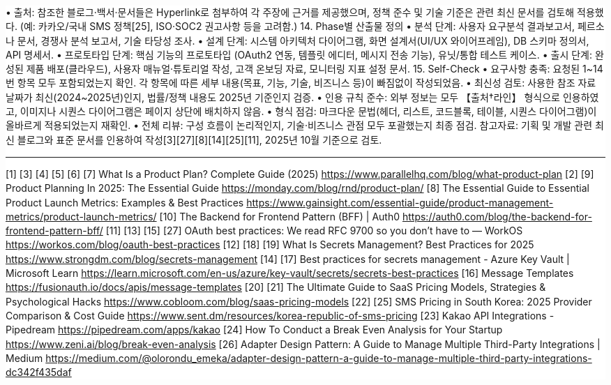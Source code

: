 • 출처: 참조한 블로그·백서·문서들은 Hyperlink로 첨부하여 각 주장에 근거를 제공했으며, 정책 준수 및 기술 기준은 관련 최신 문서를 검토해 적용했다. (예: 카카오/국내 SMS 정책[25], ISO·SOC2 권고사항 등을 고려함.) 14. Phase별 산출물 정의
• 분석 단계: 사용자 요구분석 결과보고서, 페르소나 문서, 경쟁사 분석 보고서, 기술 타당성 조사.
• 설계 단계: 시스템 아키텍처 다이어그램, 화면 설계서(UI/UX 와이어프레임), DB 스키마 정의서, API 명세서.
• 프로토타입 단계: 핵심 기능의 프로토타입 (OAuth2 연동, 템플릿 에디터, 메시지 전송 기능), 유닛/통합 테스트 케이스.
• 출시 단계: 완성된 제품 배포(클라우드), 사용자 매뉴얼·튜토리얼 작성, 고객 온보딩 자료, 모니터링 지표 설정 문서. 15. Self-Check
• 요구사항 충족: 요청된 1~14번 항목 모두 포함되었는지 확인. 각 항목에 따른 세부 내용(목표, 기능, 기술, 비즈니스 등)이 빠짐없이 작성되었음.
• 최신성 검토: 사용한 참조 자료 날짜가 최신(2024~2025년)인지, 법률/정책 내용도 2025년 기준인지 검증.
• 인용 규칙 준수: 외부 정보는 모두 【출처†라인】 형식으로 인용하였고, 이미지나 시퀀스 다이어그램은 페이지 상단에 배치하지 않음.
• 형식 점검: 마크다운 문법(헤더, 리스트, 코드블록, 테이블, 시퀀스 다이어그램)이 올바르게 적용되었는지 재확인.
• 전체 리뷰: 구성 흐름이 논리적인지, 기술·비즈니스 관점 모두 포괄했는지 최종 점검.
참고자료: 기획 및 개발 관련 최신 블로그와 표준 문서를 인용하여 작성[3][27][8][14][25][11], 2025년 10월 기준으로 검토.

---

[1] [3] [4] [5] [6] [7] What Is a Product Plan? Complete Guide (2025)
https://www.parallelhq.com/blog/what-product-plan
[2] [9] Product Planning In 2025: The Essential Guide
https://monday.com/blog/rnd/product-plan/
[8] The Essential Guide to Essential Product Launch Metrics: Examples & Best Practices
https://www.gainsight.com/essential-guide/product-management-metrics/product-launch-metrics/
[10] The Backend for Frontend Pattern (BFF) | Auth0
https://auth0.com/blog/the-backend-for-frontend-pattern-bff/
[11] [13] [15] [27] OAuth best practices: We read RFC 9700 so you don’t have to — WorkOS
https://workos.com/blog/oauth-best-practices
[12] [18] [19] What Is Secrets Management? Best Practices for 2025
https://www.strongdm.com/blog/secrets-management
[14] [17] Best practices for secrets management - Azure Key Vault | Microsoft Learn
https://learn.microsoft.com/en-us/azure/key-vault/secrets/secrets-best-practices
[16] Message Templates
https://fusionauth.io/docs/apis/message-templates
[20] [21] The Ultimate Guide to SaaS Pricing Models, Strategies & Psychological Hacks
https://www.cobloom.com/blog/saas-pricing-models
[22] [25] SMS Pricing in South Korea: 2025 Provider Comparison & Cost Guide
https://www.sent.dm/resources/korea-republic-of-sms-pricing
[23] Kakao API Integrations - Pipedream
https://pipedream.com/apps/kakao
[24] How To Conduct a Break Even Analysis for Your Startup
https://www.zeni.ai/blog/break-even-analysis
[26] Adapter Design Pattern: A Guide to Manage Multiple Third-Party Integrations | Medium
https://medium.com/@olorondu_emeka/adapter-design-pattern-a-guide-to-manage-multiple-third-party-integrations-dc342f435daf
